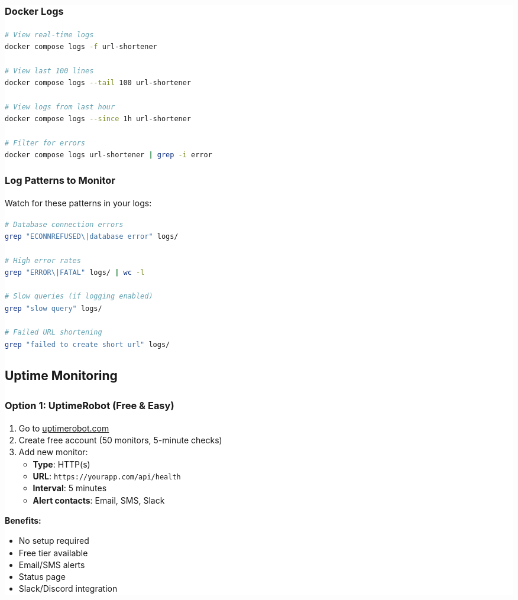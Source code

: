 ### Docker Logs

```bash
# View real-time logs
docker compose logs -f url-shortener

# View last 100 lines
docker compose logs --tail 100 url-shortener

# View logs from last hour
docker compose logs --since 1h url-shortener

# Filter for errors
docker compose logs url-shortener | grep -i error
```

### Log Patterns to Monitor

Watch for these patterns in your logs:

```bash
# Database connection errors
grep "ECONNREFUSED\|database error" logs/

# High error rates
grep "ERROR\|FATAL" logs/ | wc -l

# Slow queries (if logging enabled)
grep "slow query" logs/

# Failed URL shortening
grep "failed to create short url" logs/
```

## Uptime Monitoring

### Option 1: UptimeRobot (Free & Easy)

1. Go to [uptimerobot.com](https://uptimerobot.com)
2. Create free account (50 monitors, 5-minute checks)
3. Add new monitor:
   - **Type**: HTTP(s)
   - **URL**: `https://yourapp.com/api/health`
   - **Interval**: 5 minutes
   - **Alert contacts**: Email, SMS, Slack

**Benefits:**
- No setup required
- Free tier available
- Email/SMS alerts
- Status page
- Slack/Discord integration
